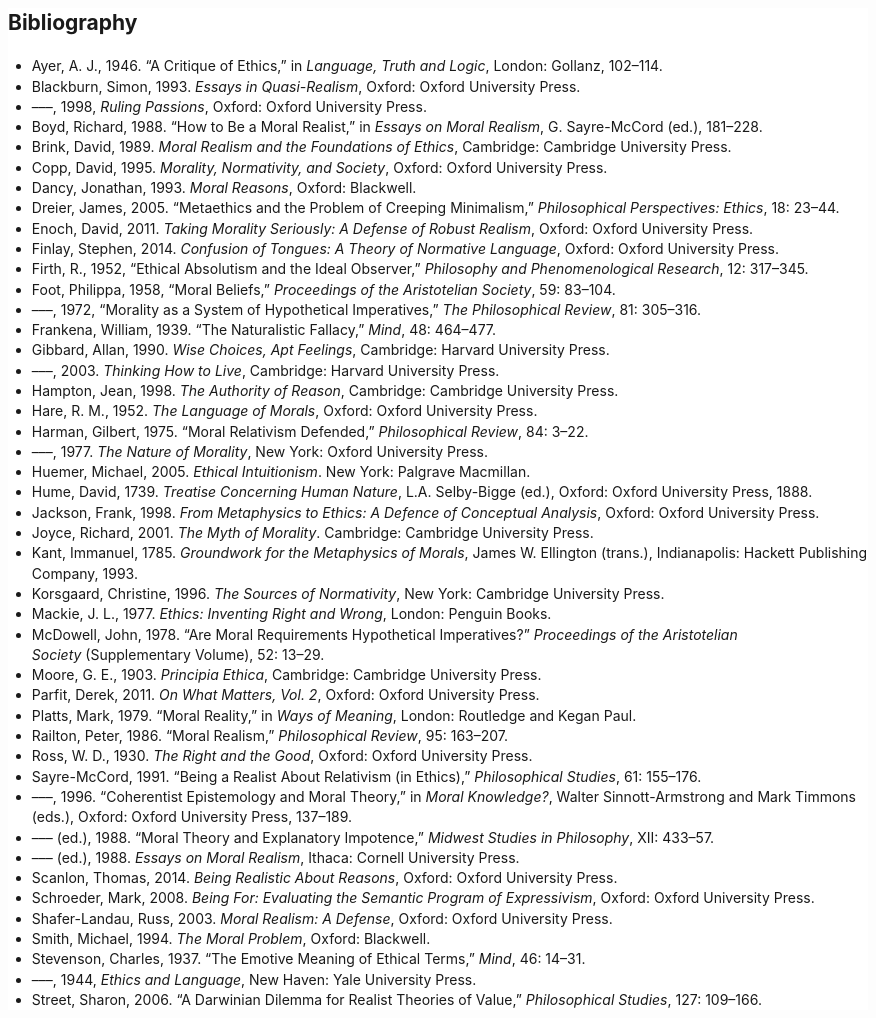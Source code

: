 ## Bibliography

* Ayer, A. J., 1946. “A Critique of Ethics,” in *Language, Truth and Logic*, London: Gollanz, 102–114.
* Blackburn, Simon, 1993. *Essays in Quasi-Realism*, Oxford: Oxford University Press.
* –––, 1998, *Ruling Passions*, Oxford: Oxford University Press.
* Boyd, Richard, 1988. “How to Be a Moral Realist,” in *Essays on Moral Realism*, G. Sayre-McCord (ed.), 181–228.
* Brink, David, 1989. *Moral Realism and the Foundations of Ethics*, Cambridge: Cambridge University Press.
* Copp, David, 1995. *Morality, Normativity, and Society*, Oxford: Oxford University Press.
* Dancy, Jonathan, 1993. *Moral Reasons*, Oxford: Blackwell.
* Dreier, James, 2005. “Metaethics and the Problem of Creeping Minimalism,” *Philosophical Perspectives: Ethics*, 18: 23–44.
* Enoch, David, 2011. *Taking Morality Seriously: A Defense of Robust Realism*, Oxford: Oxford University Press.
* Finlay, Stephen, 2014. *Confusion of Tongues: A Theory of Normative Language*, Oxford: Oxford University Press.
* Firth, R., 1952, “Ethical Absolutism and the Ideal Observer,” *Philosophy and Phenomenological Research*, 12: 317–345.
* Foot, Philippa, 1958, “Moral Beliefs,” *Proceedings of the Aristotelian Society*, 59: 83–104.
* –––, 1972, “Morality as a System of Hypothetical Imperatives,” *The Philosophical Review*, 81: 305–316.
* Frankena, William, 1939. “The Naturalistic Fallacy,” *Mind*, 48: 464–477.
* Gibbard, Allan, 1990. *Wise Choices, Apt Feelings*, Cambridge: Harvard University Press.
* –––, 2003. *Thinking How to Live*, Cambridge: Harvard University Press.
* Hampton, Jean, 1998. *The Authority of Reason*, Cambridge: Cambridge University Press.
* Hare, R. M., 1952. *The Language of Morals*, Oxford: Oxford University Press.
* Harman, Gilbert, 1975. “Moral Relativism Defended,” *Philosophical Review*, 84: 3–22.
* –––, 1977. *The Nature of Morality*, New York: Oxford University Press.
* Huemer, Michael, 2005. *Ethical Intuitionism*. New York: Palgrave Macmillan.
* Hume, David, 1739. *Treatise Concerning Human Nature*, L.A. Selby-Bigge (ed.), Oxford: Oxford University Press, 1888.
* Jackson, Frank, 1998. *From Metaphysics to Ethics: A Defence of Conceptual Analysis*, Oxford: Oxford University Press.
* Joyce, Richard, 2001. *The Myth of Morality*. Cambridge: Cambridge University Press.
* Kant, Immanuel, 1785. *Groundwork for the Metaphysics of Morals*, James W. Ellington (trans.), Indianapolis: Hackett Publishing Company, 1993.
* Korsgaard, Christine, 1996. *The Sources of Normativity*, New York: Cambridge University Press.
* Mackie, J. L., 1977. *Ethics: Inventing Right and Wrong*, London: Penguin Books.
* McDowell, John, 1978. “Are Moral Requirements Hypothetical Imperatives?” *Proceedings of the Aristotelian Society* (Supplementary Volume), 52: 13–29.
* Moore, G. E., 1903. *Principia Ethica*, Cambridge: Cambridge University Press.
* Parfit, Derek, 2011. *On What Matters, Vol. 2*, Oxford: Oxford University Press.
* Platts, Mark, 1979. “Moral Reality,” in *Ways of Meaning*, London: Routledge and Kegan Paul.
* Railton, Peter, 1986. “Moral Realism,” *Philosophical Review*, 95: 163–207.
* Ross, W. D., 1930. *The Right and the Good*, Oxford: Oxford University Press.
* Sayre-McCord, 1991. “Being a Realist About Relativism (in Ethics),” *Philosophical Studies*, 61: 155–176.
* –––, 1996. “Coherentist Epistemology and Moral Theory,” in *Moral Knowledge?*, Walter Sinnott-Armstrong and Mark Timmons (eds.), Oxford: Oxford University Press, 137–189.
* ––– (ed.), 1988. “Moral Theory and Explanatory Impotence,” *Midwest Studies in Philosophy*, XII: 433–57.
* ––– (ed.), 1988. *Essays on Moral Realism*, Ithaca: Cornell University Press.
* Scanlon, Thomas, 2014. *Being Realistic About Reasons*, Oxford: Oxford University Press.
* Schroeder, Mark, 2008. *Being For: Evaluating the Semantic Program of Expressivism*, Oxford: Oxford University Press.
* Shafer-Landau, Russ, 2003. *Moral Realism: A Defense*, Oxford: Oxford University Press.
* Smith, Michael, 1994. *The Moral Problem*, Oxford: Blackwell.
* Stevenson, Charles, 1937. “The Emotive Meaning of Ethical Terms,” *Mind*, 46: 14–31.
* –––, 1944, *Ethics and Language*, New Haven: Yale University Press.
* Street, Sharon, 2006. “A Darwinian Dilemma for Realist Theories of Value,” *Philosophical Studies*, 127: 109–166.
